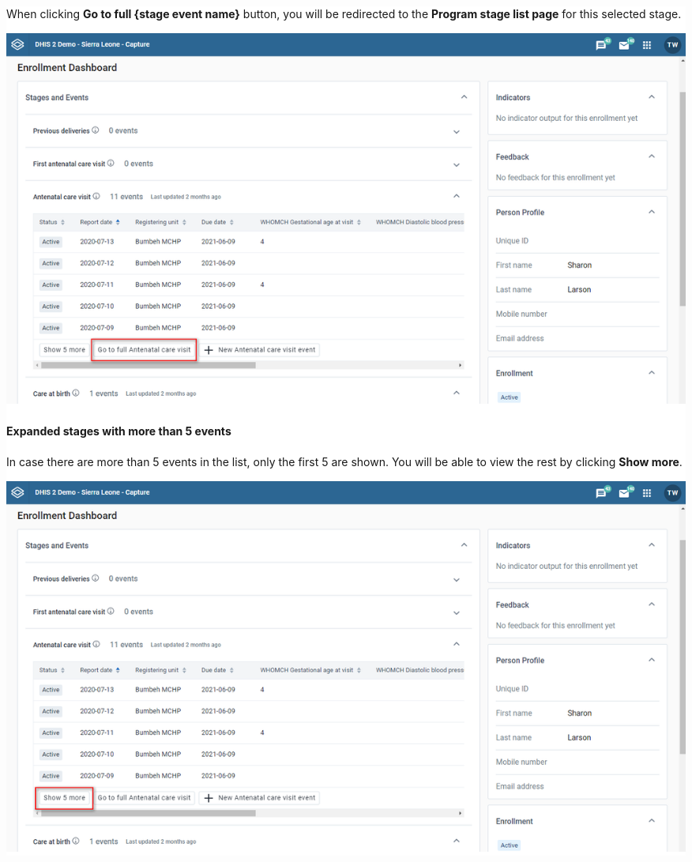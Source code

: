 
When clicking  **Go to full {stage event name}** button, you will be redirected to the  **Program stage list page** for this selected stage.

![](resources/images/enrollment-dash-stages-events-08.png)

#### Expanded stages with more than 5 events 

In case there are more than 5 events in the list, only the first 5 are shown. You will be able to view the rest by clicking  **Show more**.

![](resources/images/enrollment-dash-stages-events-05.png)
